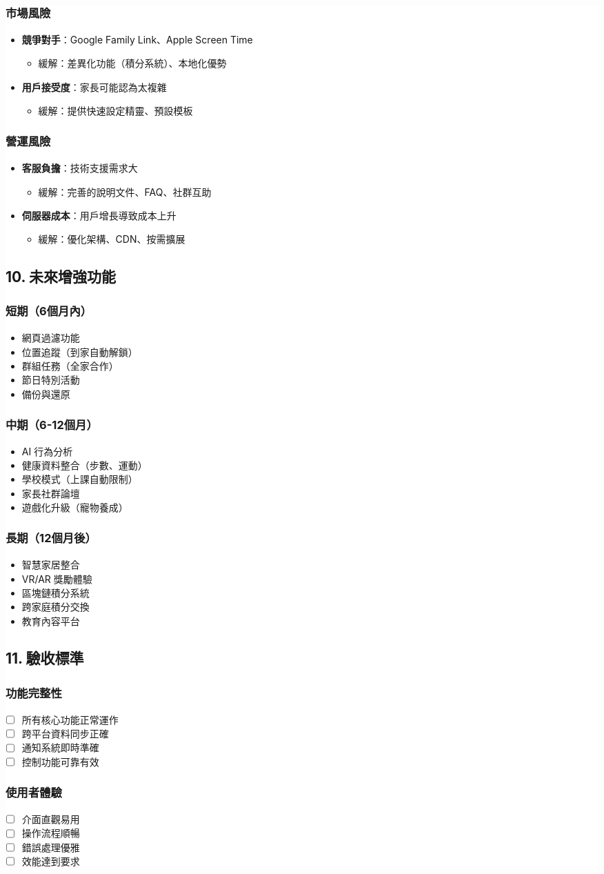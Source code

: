 ### 市場風險
- **競爭對手**：Google Family Link、Apple Screen Time
  - 緩解：差異化功能（積分系統）、本地化優勢

- **用戶接受度**：家長可能認為太複雜
  - 緩解：提供快速設定精靈、預設模板

### 營運風險
- **客服負擔**：技術支援需求大
  - 緩解：完善的說明文件、FAQ、社群互助

- **伺服器成本**：用戶增長導致成本上升
  - 緩解：優化架構、CDN、按需擴展

## 10. 未來增強功能

### 短期（6個月內）
- 網頁過濾功能
- 位置追蹤（到家自動解鎖）
- 群組任務（全家合作）
- 節日特別活動
- 備份與還原

### 中期（6-12個月）
- AI 行為分析
- 健康資料整合（步數、運動）
- 學校模式（上課自動限制）
- 家長社群論壇
- 遊戲化升級（寵物養成）

### 長期（12個月後）
- 智慧家居整合
- VR/AR 獎勵體驗
- 區塊鏈積分系統
- 跨家庭積分交換
- 教育內容平台

## 11. 驗收標準

### 功能完整性
- [ ] 所有核心功能正常運作
- [ ] 跨平台資料同步正確
- [ ] 通知系統即時準確
- [ ] 控制功能可靠有效

### 使用者體驗
- [ ] 介面直觀易用
- [ ] 操作流程順暢
- [ ] 錯誤處理優雅
- [ ] 效能達到要求
